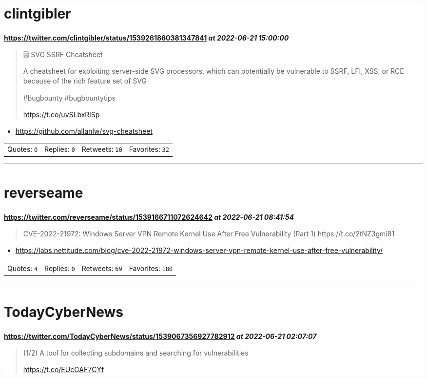 
# clintgibler
**https://twitter.com/clintgibler/status/1539261860381347841 _at 2022-06-21 15:00:00_**
<blockquote>
🗒️ SVG SSRF Cheatsheet

A cheatsheet for exploiting server-side SVG processors, which can potentially be vulnerable to SSRF, LFI, XSS, or RCE because of the rich feature set of SVG

#bugbounty #bugbountytips 

https://t.co/uvSLbxRlSp
</blockquote>

* https://github.com/allanlw/svg-cheatsheet

<table><tr>
<td>Quotes: <code>0</code></td>
<td>Replies: <code>0</code></td>
<td>Retweets: <code>10</code></td>
<td>Favorites: <code>32</code></td>
</tr></table>

---

# reverseame
**https://twitter.com/reverseame/status/1539166711072624642 _at 2022-06-21 08:41:54_**
<blockquote>
CVE-2022-21972: Windows Server VPN Remote Kernel Use After Free Vulnerability (Part 1) https://t.co/2tNZ3gmi81
</blockquote>

* https://labs.nettitude.com/blog/cve-2022-21972-windows-server-vpn-remote-kernel-use-after-free-vulnerability/

<table><tr>
<td>Quotes: <code>4</code></td>
<td>Replies: <code>0</code></td>
<td>Retweets: <code>69</code></td>
<td>Favorites: <code>180</code></td>
</tr></table>

---

# TodayCyberNews
**https://twitter.com/TodayCyberNews/status/1539067356927782912 _at 2022-06-21 02:07:07_**
<blockquote>
(1/2)
A tool for collecting subdomains and searching for vulnerabilities

https://t.co/EUcGAF7CYf
